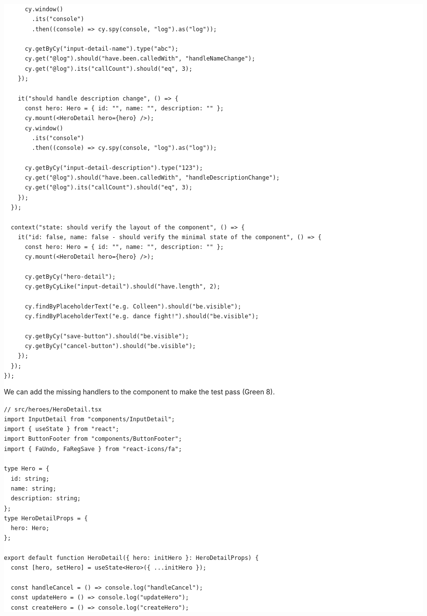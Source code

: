 ```tsx
      cy.window()
        .its("console")
        .then((console) => cy.spy(console, "log").as("log"));

      cy.getByCy("input-detail-name").type("abc");
      cy.get("@log").should("have.been.calledWith", "handleNameChange");
      cy.get("@log").its("callCount").should("eq", 3);
    });

    it("should handle description change", () => {
      const hero: Hero = { id: "", name: "", description: "" };
      cy.mount(<HeroDetail hero={hero} />);
      cy.window()
        .its("console")
        .then((console) => cy.spy(console, "log").as("log"));

      cy.getByCy("input-detail-description").type("123");
      cy.get("@log").should("have.been.calledWith", "handleDescriptionChange");
      cy.get("@log").its("callCount").should("eq", 3);
    });
  });

  context("state: should verify the layout of the component", () => {
    it("id: false, name: false - should verify the minimal state of the component", () => {
      const hero: Hero = { id: "", name: "", description: "" };
      cy.mount(<HeroDetail hero={hero} />);

      cy.getByCy("hero-detail");
      cy.getByCyLike("input-detail").should("have.length", 2);

      cy.findByPlaceholderText("e.g. Colleen").should("be.visible");
      cy.findByPlaceholderText("e.g. dance fight!").should("be.visible");

      cy.getByCy("save-button").should("be.visible");
      cy.getByCy("cancel-button").should("be.visible");
    });
  });
});
```

We can add the missing handlers to the component to make the test pass (Green 8).

```tsx
// src/heroes/HeroDetail.tsx
import InputDetail from "components/InputDetail";
import { useState } from "react";
import ButtonFooter from "components/ButtonFooter";
import { FaUndo, FaRegSave } from "react-icons/fa";

type Hero = {
  id: string;
  name: string;
  description: string;
};
type HeroDetailProps = {
  hero: Hero;
};

export default function HeroDetail({ hero: initHero }: HeroDetailProps) {
  const [hero, setHero] = useState<Hero>({ ...initHero });

  const handleCancel = () => console.log("handleCancel");
  const updateHero = () => console.log("updateHero");
  const createHero = () => console.log("createHero");
```